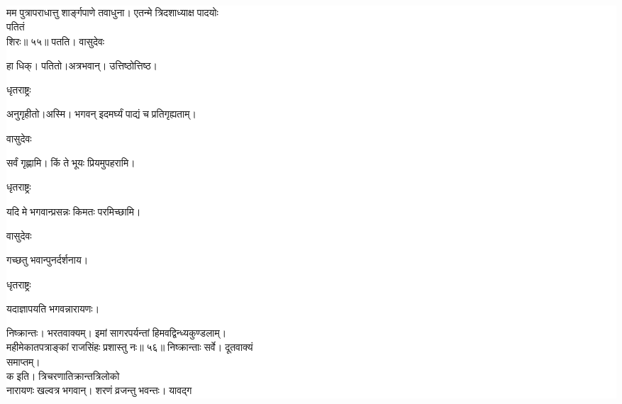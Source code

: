 मम पुत्रापराधात्तु शार्ङ्गपाणे तवाधुना। एतन्मे त्रिदशाध्याक्ष पादयोः  
पतितं  
शिरः॥ ५५॥ पतति। वासुदेवः   
  
हा धिक्। पतितो।अत्रभवान्। उत्तिष्ठोत्तिष्ठ।  
  
धृतराष्ट्रः   
  
अनुगृहीतो।अस्मि। भगवन् इदमर्घ्यं पाद्यं च प्रतिगृह्यताम्।  
  
वासुदेवः   
  
सर्वं गृह्णामि। किं ते भूयः प्रियमुपहरामि।  
  
धृतराष्ट्रः   
  
यदि मे भगवान्प्रसन्नः किमतः परमिच्छामि।  
  
वासुदेवः   
  
गच्छतु भवान्पुनर्दर्शनाय।  
  
धृतराष्ट्रः   
  
यदाज्ञापयति भगवन्नारायणः।  
  
निष्क्रान्तः। भरतवाक्यम्। इमां सागरपर्यन्तां हिमवद्विन्ध्यकुण्डलाम्।  
महीमेकातपत्राङ्कां राजसिंहः प्रशास्तु नः॥ ५६॥ निष्क्रान्ताः सर्वे। दूतवाक्यं  
समाप्तम्।   
क इति। त्रिचरणातिक्रान्तत्रिलोको  
नारायणः खल्वत्र भगवान्। शरणं व्रजन्तु भवन्तः। यावद्ग  
  
  
  
  
  
